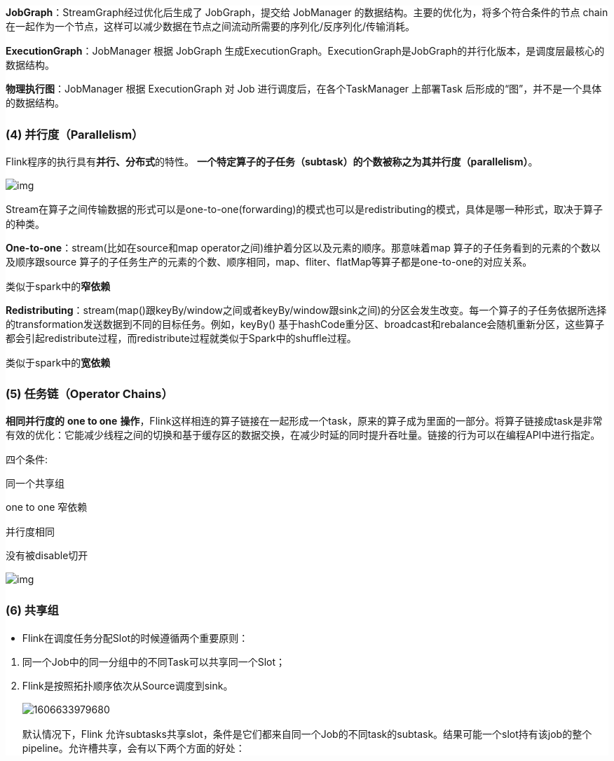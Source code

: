 **JobGraph**：StreamGraph经过优化后生成了 JobGraph，提交给 JobManager 的数据结构。主要的优化为，将多个符合条件的节点 chain 在一起作为一个节点，这样可以减少数据在节点之间流动所需要的序列化/反序列化/传输消耗。

**ExecutionGraph**：JobManager 根据 JobGraph 生成ExecutionGraph。ExecutionGraph是JobGraph的并行化版本，是调度层最核心的数据结构。

**物理执行图**：JobManager 根据 ExecutionGraph 对 Job 进行调度后，在各个TaskManager 上部署Task 后形成的“图”，并不是一个具体的数据结构。

### (4) 并行度（Parallelism）

Flink程序的执行具有**并行、分布式**的特性。 **一个特定算子的子任务（subtask）的个数被称之为其并行度（parallelism）**。

![img](D:\大数据查询资料\flink\photo\clip_image004.png)

Stream在算子之间传输数据的形式可以是one-to-one(forwarding)的模式也可以是redistributing的模式，具体是哪一种形式，取决于算子的种类。

**One-to-one**：stream(比如在source和map operator之间)维护着分区以及元素的顺序。那意味着map 算子的子任务看到的元素的个数以及顺序跟source 算子的子任务生产的元素的个数、顺序相同，map、fliter、flatMap等算子都是one-to-one的对应关系。

类似于spark中的**窄依赖**

**Redistributing**：stream(map()跟keyBy/window之间或者keyBy/window跟sink之间)的分区会发生改变。每一个算子的子任务依据所选择的transformation发送数据到不同的目标任务。例如，keyBy() 基于hashCode重分区、broadcast和rebalance会随机重新分区，这些算子都会引起redistribute过程，而redistribute过程就类似于Spark中的shuffle过程。

类似于spark中的**宽依赖**

### (5) 任务链（Operator Chains）

**相同并行度的** **one to one** **操作**，Flink这样相连的算子链接在一起形成一个task，原来的算子成为里面的一部分。将算子链接成task是非常有效的优化：它能减少线程之间的切换和基于缓存区的数据交换，在减少时延的同时提升吞吐量。链接的行为可以在编程API中进行指定。

四个条件:

同一个共享组

one to one 窄依赖

并行度相同

没有被disable切开

![img](D:\大数据查询资料\flink\photo\clip_image006.jpg)

### (6) 共享组

- Flink在调度任务分配Slot的时候遵循两个重要原则：

1. 同一个Job中的同一分组中的不同Task可以共享同一个Slot；

2. Flink是按照拓扑顺序依次从Source调度到sink。

   

   ![1606633979680](D:\大数据查询资料\flink\photo\%5CUsers%5Cyhm%5CAppData%5CRoaming%5CTypora%5Ctypora-user-images%5C1606633979680.png)

   默认情况下，Flink 允许subtasks共享slot，条件是它们都来自同一个Job的不同task的subtask。结果可能一个slot持有该job的整个pipeline。允许槽共享，会有以下两个方面的好处：
